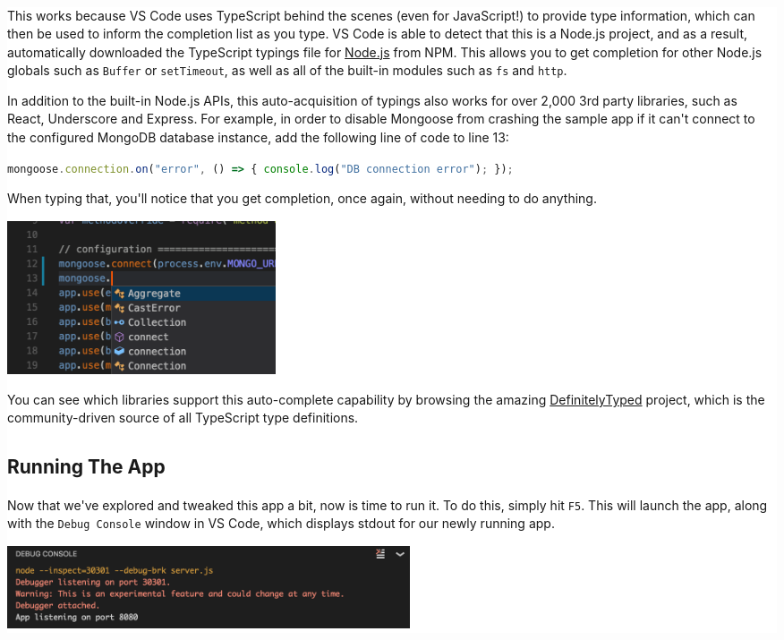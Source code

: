 This works because VS Code uses TypeScript behind the scenes (even for JavaScript!) to provide type information, which can then be used to inform the completion list as you type. VS Code is able to detect that this is a Node.js project, and as a result, automatically downloaded the TypeScript typings file for [Node.js](https://www.npmjs.com/package/@types/node) from NPM. This allows you to get completion for other Node.js globals such as `Buffer` or `setTimeout`, as well as all of the built-in modules such as `fs` and `http`.

In addition to the built-in Node.js APIs, this auto-acquisition of typings also works for over 2,000 3rd party libraries, such as React, Underscore and Express. For example, in order to disable Mongoose from crashing the sample app if it can't connect to the configured MongoDB database instance, add the following line of code to line 13:

```javascript
mongoose.connection.on("error", () => { console.log("DB connection error"); });
```

When typing that, you'll notice that you get completion, once again, without needing to do anything.

<img src="images/Mongoose.png" width="300px" />

You can see which libraries support this auto-complete capability by browsing the amazing [DefinitelyTyped](https://github.com/DefinitelyTyped/DefinitelyTyped) project, which is the community-driven source of all TypeScript type definitions.

## Running The App

Now that we've explored and tweaked this app a bit, now is time to run it. To do this, simply hit `F5`. This will launch the app, along with the `Debug Console` window in VS Code, which displays stdout for our newly running app.

<img src="images/Console.png" width="450px" />
